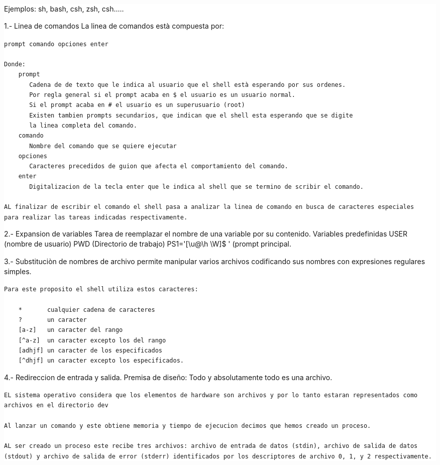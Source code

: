 Ejemplos: sh, bash, csh, zsh, csh.....

1.- Linea de comandos
    La linea de comandos està compuesta por:

    prompt comando opciones enter

    Donde:
        prompt
           Cadena de de texto que le indica al usuario que el shell està esperando por sus ordenes.
           Por regla general si el prompt acaba en $ el usuario es un usuario normal.
           Si el prompt acaba en # el usuario es un superusuario (root)
           Existen tambien prompts secundarios, que indican que el shell esta esperando que se digite
           la linea completa del comando.
        comando
           Nombre del comando que se quiere ejecutar
        opciones
           Caracteres precedidos de guion que afecta el comportamiento del comando.
        enter
           Digitalizacion de la tecla enter que le indica al shell que se termino de scribir el comando.

    AL finalizar de escribir el comando el shell pasa a analizar la linea de comando en busca de caracteres especiales
    para realizar las tareas indicadas respectivamente.

2.- Expansion de variables
    Tarea de reemplazar el nombre de una variable por su contenido.
    Variables predefinidas
    USER (nombre de usuario)
    PWD  (Directorio de trabajo)
    PS1='[\u@\h \W]\$ '  (prompt principal.

3.- Substituciòn de nombres de archivo
    permite manipular varios archivos codificando sus nombres con expresiones regulares simples.

    Para este proposito el shell utiliza estos caracteres:

        *       cualquier cadena de caracteres
        ?       un caracter
        [a-z]   un caracter del rango
        [^a-z]  un caracter excepto los del rango
        [adhjf] un caracter de los especificados
        [^dhjf] un caracter excepto los especificados.

4.- Redireccion de entrada y salida.
    Premisa de diseño:
                        Todo y absolutamente todo es una archivo.

    EL sistema operativo considera que los elementos de hardware son archivos y por lo tanto estaran representados como
    archivos en el directorio dev

    Al lanzar un comando y este obtiene memoria y tiempo de ejecucion decimos que hemos creado un proceso.

    AL ser creado un proceso este recibe tres archivos: archivo de entrada de datos (stdin), archivo de salida de datos
    (stdout) y archivo de salida de error (stderr) identificados por los descriptores de archivo 0, 1, y 2 respectivamente.
